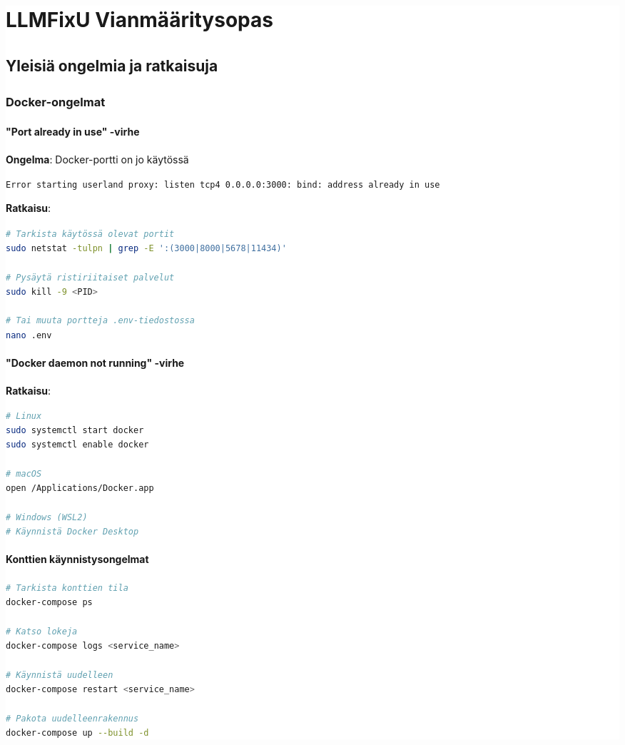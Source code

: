 # LLMFixU Vianmääritysopas

## Yleisiä ongelmia ja ratkaisuja

### Docker-ongelmat

#### "Port already in use" -virhe

**Ongelma**: Docker-portti on jo käytössä
```
Error starting userland proxy: listen tcp4 0.0.0.0:3000: bind: address already in use
```

**Ratkaisu**:
```bash
# Tarkista käytössä olevat portit
sudo netstat -tulpn | grep -E ':(3000|8000|5678|11434)'

# Pysäytä ristiriitaiset palvelut
sudo kill -9 <PID>

# Tai muuta portteja .env-tiedostossa
nano .env
```

#### "Docker daemon not running" -virhe

**Ratkaisu**:
```bash
# Linux
sudo systemctl start docker
sudo systemctl enable docker

# macOS
open /Applications/Docker.app

# Windows (WSL2)
# Käynnistä Docker Desktop
```

#### Konttien käynnistysongelmat

```bash
# Tarkista konttien tila
docker-compose ps

# Katso lokeja
docker-compose logs <service_name>

# Käynnistä uudelleen
docker-compose restart <service_name>

# Pakota uudelleenrakennus
docker-compose up --build -d
```
